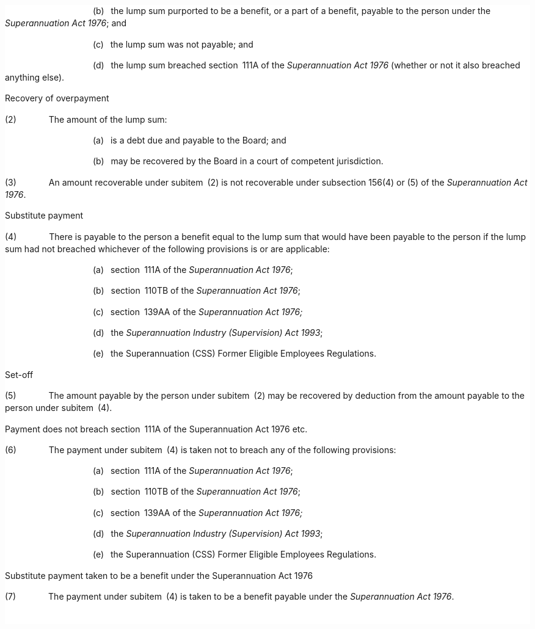                      (b)  the lump sum purported to be a benefit, or a part of a benefit, payable to the person under the _Superannuation Act 1976_; and

                     (c)  the lump sum was not payable; and

                     (d)  the lump sum breached section 111A of the _Superannuation Act 1976_ (whether or not it also breached anything else).

Recovery of overpayment

(2)        The amount of the lump sum:

                     (a)  is a debt due and payable to the Board; and

                     (b)  may be recovered by the Board in a court of competent jurisdiction.

(3)        An amount recoverable under subitem (2) is not recoverable under subsection 156(4) or (5) of the _Superannuation Act 1976_.

Substitute payment

(4)        There is payable to the person a benefit equal to the lump sum that would have been payable to the person if the lump sum had not breached whichever of the following provisions is or are applicable:

                     (a)  section 111A of the _Superannuation Act 1976_;

                     (b)  section 110TB of the _Superannuation Act 1976_;

                     (c)  section 139AA of the _Superannuation Act 1976;_

                     (d)  the _Superannuation Industry (Supervision) Act 1993_;

                     (e)  the Superannuation (CSS) Former Eligible Employees Regulations.

Set-off

(5)        The amount payable by the person under subitem (2) may be recovered by deduction from the amount payable to the person under subitem (4).

Payment does not breach section 111A of the Superannuation Act 1976 etc.

(6)        The payment under subitem (4) is taken not to breach any of the following provisions:

                     (a)  section 111A of the _Superannuation Act 1976_;

                     (b)  section 110TB of the _Superannuation Act 1976_;

                     (c)  section 139AA of the _Superannuation Act 1976;_

                     (d)  the _Superannuation Industry (Supervision) Act 1993_;

                     (e)  the Superannuation (CSS) Former Eligible Employees Regulations.

Substitute payment taken to be a benefit under the Superannuation Act 1976

(7)        The payment under subitem (4) is taken to be a benefit payable under the _Superannuation Act 1976_.

 

